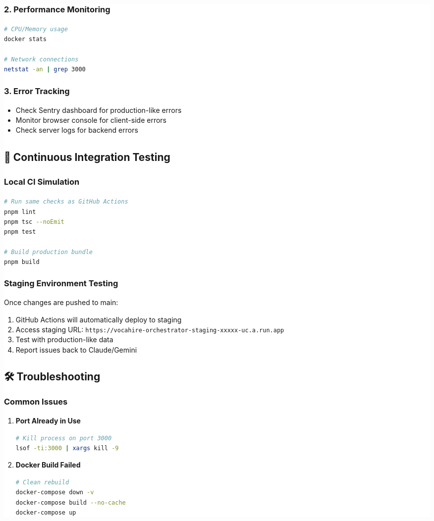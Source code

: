 ### 2. Performance Monitoring
```bash
# CPU/Memory usage
docker stats

# Network connections
netstat -an | grep 3000
```

### 3. Error Tracking
- Check Sentry dashboard for production-like errors
- Monitor browser console for client-side errors
- Check server logs for backend errors

## 🔄 Continuous Integration Testing

### Local CI Simulation
```bash
# Run same checks as GitHub Actions
pnpm lint
pnpm tsc --noEmit
pnpm test

# Build production bundle
pnpm build
```

### Staging Environment Testing
Once changes are pushed to main:
1. GitHub Actions will automatically deploy to staging
2. Access staging URL: `https://vocahire-orchestrator-staging-xxxxx-uc.a.run.app`
3. Test with production-like data
4. Report issues back to Claude/Gemini

## 🛠️ Troubleshooting

### Common Issues

1. **Port Already in Use**
   ```bash
   # Kill process on port 3000
   lsof -ti:3000 | xargs kill -9
   ```

2. **Docker Build Failed**
   ```bash
   # Clean rebuild
   docker-compose down -v
   docker-compose build --no-cache
   docker-compose up
   ```
